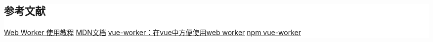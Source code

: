 
## 参考文献

[Web Worker 使用教程](http://www.ruanyifeng.com/blog/2018/07/web-worker.html)
[MDN文档](https://developer.mozilla.org/zh-CN/docs/Web/API/Web_Workers_API/Using_web_workers)
[vue-worker：在vue中方便使用web worker](https://www.tangshuang.net/3657.html)
[npm vue-worker](https://www.npmjs.com/package/vue-worker)
